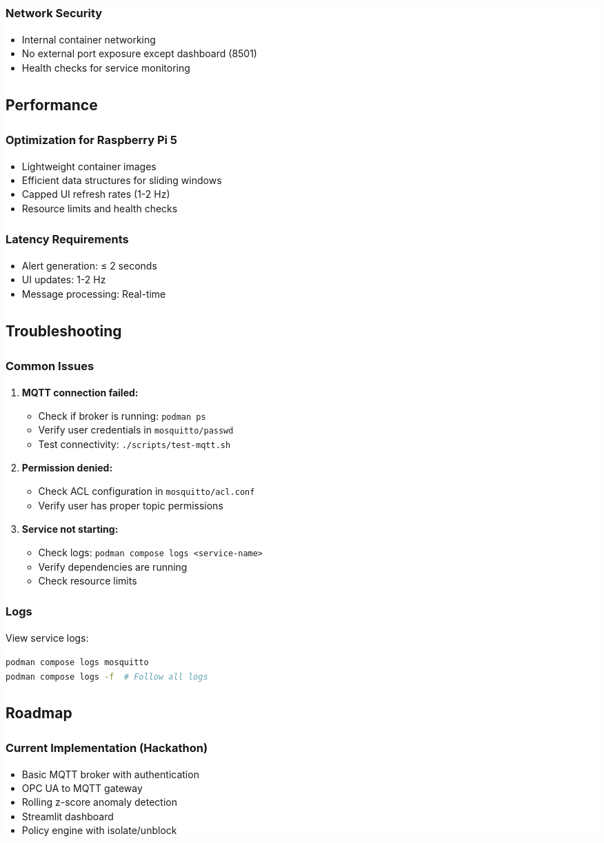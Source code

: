 ### Network Security
- Internal container networking
- No external port exposure except dashboard (8501)
- Health checks for service monitoring

## Performance

### Optimization for Raspberry Pi 5
- Lightweight container images
- Efficient data structures for sliding windows
- Capped UI refresh rates (1-2 Hz)
- Resource limits and health checks

### Latency Requirements
- Alert generation: ≤ 2 seconds
- UI updates: 1-2 Hz
- Message processing: Real-time

## Troubleshooting

### Common Issues

1. **MQTT connection failed:**
   - Check if broker is running: `podman ps`
   - Verify user credentials in `mosquitto/passwd`
   - Test connectivity: `./scripts/test-mqtt.sh`

2. **Permission denied:**
   - Check ACL configuration in `mosquitto/acl.conf`
   - Verify user has proper topic permissions

3. **Service not starting:**
   - Check logs: `podman compose logs <service-name>`
   - Verify dependencies are running
   - Check resource limits

### Logs

View service logs:
```bash
podman compose logs mosquitto
podman compose logs -f  # Follow all logs
```

## Roadmap

### Current Implementation (Hackathon)
- Basic MQTT broker with authentication
- OPC UA to MQTT gateway
- Rolling z-score anomaly detection
- Streamlit dashboard
- Policy engine with isolate/unblock
